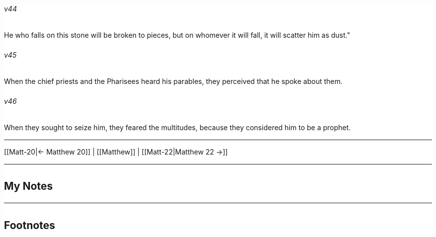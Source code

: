 ###### v44 
He who falls on this stone will be broken to pieces, but on whomever it will fall, it will scatter him as dust." 

###### v45 
When the chief priests and the Pharisees heard his parables, they perceived that he spoke about them. 

###### v46 
When they sought to seize him, they feared the multitudes, because they considered him to be a prophet.

***
[[Matt-20|← Matthew 20]] | [[Matthew]] | [[Matt-22|Matthew 22 →]]

---
## My Notes

---
## Footnotes